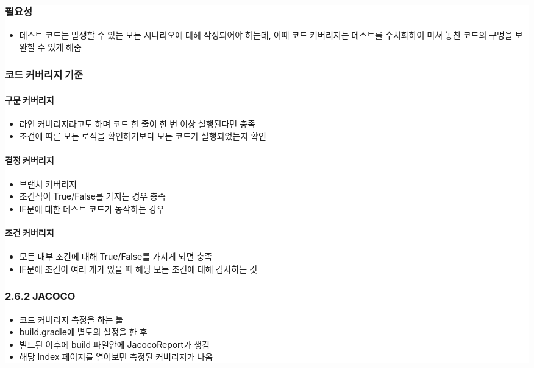    ### 필요성
   - 테스트 코드는 발생할 수 있는 모든 시나리오에 대해 작성되어야 하는데, 이때 코드 커버리지는 테스트를 수치화하여 미쳐 놓친 코드의 구멍을 보완할 수 있게 해줌

   ### 코드 커버리지 기준
   #### 구문 커버리지
   - 라인 커버리지라고도 하며 코드 한 줄이 한 번 이상 실행된다면 충족
   - 조건에 따른 모든 로직을 확인하기보다 모든 코드가 실행되었는지 확인
   #### 결정 커버리지
   - 브랜치 커버리지
   - 조건식이 True/False를 가지는 경우 충족
   - IF문에 대한 테스트 코드가 동작하는 경우
   #### 조건 커버리지
   - 모든 내부 조건에 대해 True/False를 가지게 되면 충족
   - IF문에 조건이 여러 개가 있을 때 해당 모든 조건에 대해 검사하는 것

   ### 2.6.2 JACOCO
   - 코드 커버리지 측정을 하는 툴
   - build.gradle에 별도의 설정을 한 후
   - 빌드된 이후에 build 파일안에 JacocoReport가 생김
   - 해당 Index 페이지를 열어보면 측정된 커버리지가 나옴